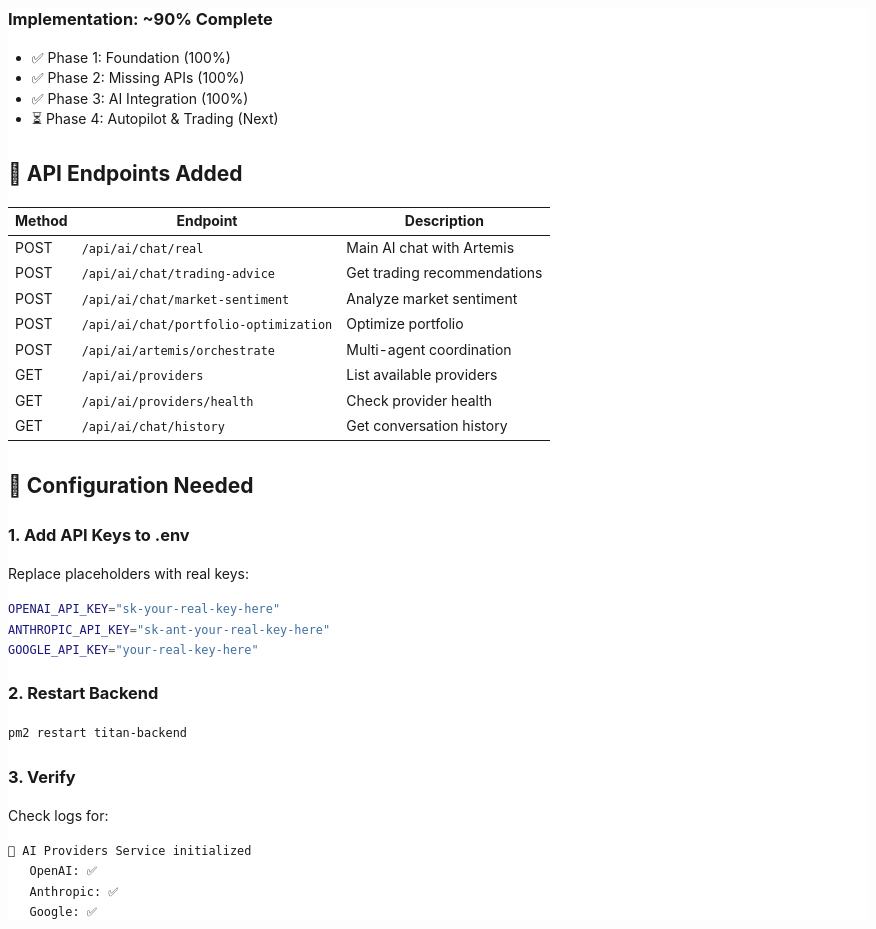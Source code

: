 ### Implementation: ~90% Complete
- ✅ Phase 1: Foundation (100%)
- ✅ Phase 2: Missing APIs (100%)
- ✅ Phase 3: AI Integration (100%)
- ⏳ Phase 4: Autopilot & Trading (Next)

## 📡 API Endpoints Added

| Method | Endpoint | Description |
|--------|----------|-------------|
| POST | `/api/ai/chat/real` | Main AI chat with Artemis |
| POST | `/api/ai/chat/trading-advice` | Get trading recommendations |
| POST | `/api/ai/chat/market-sentiment` | Analyze market sentiment |
| POST | `/api/ai/chat/portfolio-optimization` | Optimize portfolio |
| POST | `/api/ai/artemis/orchestrate` | Multi-agent coordination |
| GET | `/api/ai/providers` | List available providers |
| GET | `/api/ai/providers/health` | Check provider health |
| GET | `/api/ai/chat/history` | Get conversation history |

## 🔧 Configuration Needed

### 1. Add API Keys to .env

Replace placeholders with real keys:

```bash
OPENAI_API_KEY="sk-your-real-key-here"
ANTHROPIC_API_KEY="sk-ant-your-real-key-here"
GOOGLE_API_KEY="your-real-key-here"
```

### 2. Restart Backend

```bash
pm2 restart titan-backend
```

### 3. Verify

Check logs for:
```
🤖 AI Providers Service initialized
   OpenAI: ✅
   Anthropic: ✅
   Google: ✅
```
